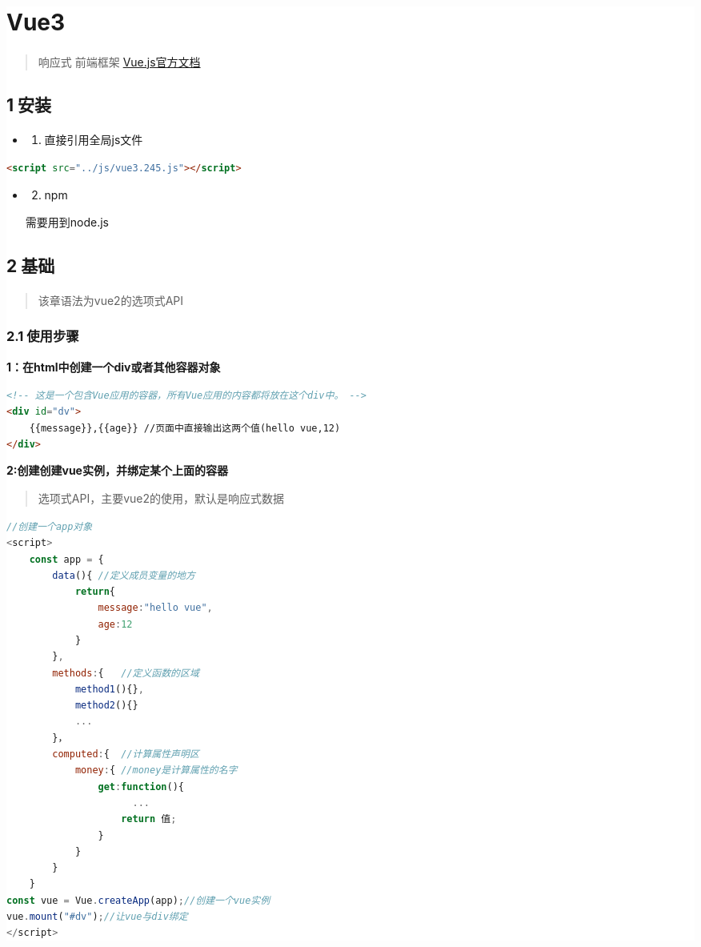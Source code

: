 # Vue3

> 响应式 前端框架 [Vue.js官方文档](https://cn.vuejs.org/)

## 1 安装

- 1. 直接引用全局js文件

```html
<script src="../js/vue3.245.js"></script>
```

- 2. npm

  需要用到node.js

## 2 基础

> 该章语法为vue2的选项式API

### 2.1 使用步骤

**1：在html中创建一个div或者其他容器对象**

```html
<!-- 这是一个包含Vue应用的容器，所有Vue应用的内容都将放在这个div中。 -->
<div id="dv">
    {{message}},{{age}}	//页面中直接输出这两个值(hello vue,12)
</div>
```

**2:创建创建vue实例，并绑定某个上面的容器**

> 选项式API，主要vue2的使用，默认是响应式数据

```js
//创建一个app对象   
<script>
    const app = {
        data(){ //定义成员变量的地方
            return{
                message:"hello vue",
                age:12
            }
        },
        methods:{   //定义函数的区域
			method1(){},
            method2(){}
            ...
        }，
        computed:{	//计算属性声明区
        	money:{	//money是计算属性的名字
        		get:function(){
                      ...
                    return 值;
                }
    		}
    	}
    }
const vue = Vue.createApp(app);//创建一个vue实例
vue.mount("#dv");//让vue与div绑定
</script>
```
